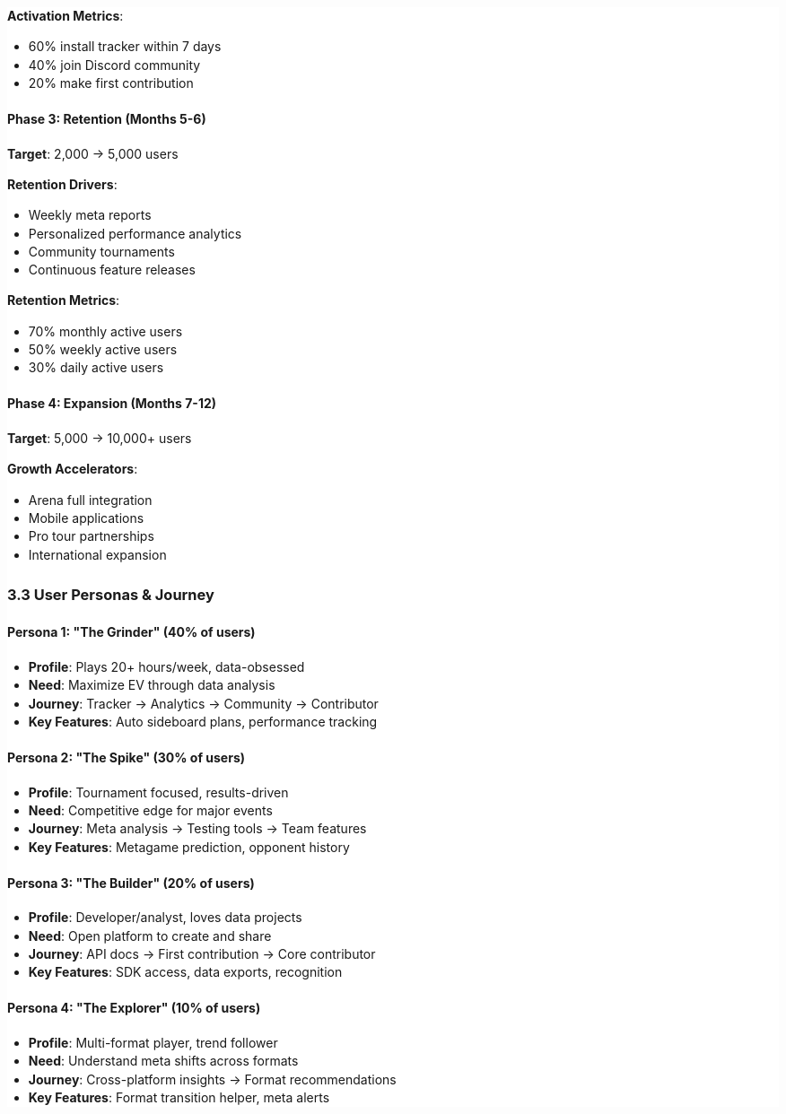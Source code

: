 **Activation Metrics**:
- 60% install tracker within 7 days
- 40% join Discord community
- 20% make first contribution

#### Phase 3: Retention (Months 5-6)
**Target**: 2,000 → 5,000 users

**Retention Drivers**:
- Weekly meta reports
- Personalized performance analytics
- Community tournaments
- Continuous feature releases

**Retention Metrics**:
- 70% monthly active users
- 50% weekly active users
- 30% daily active users

#### Phase 4: Expansion (Months 7-12)
**Target**: 5,000 → 10,000+ users

**Growth Accelerators**:
- Arena full integration
- Mobile applications
- Pro tour partnerships
- International expansion

### 3.3 User Personas & Journey

#### Persona 1: "The Grinder" (40% of users)
- **Profile**: Plays 20+ hours/week, data-obsessed
- **Need**: Maximize EV through data analysis
- **Journey**: Tracker → Analytics → Community → Contributor
- **Key Features**: Auto sideboard plans, performance tracking

#### Persona 2: "The Spike" (30% of users)
- **Profile**: Tournament focused, results-driven
- **Need**: Competitive edge for major events
- **Journey**: Meta analysis → Testing tools → Team features
- **Key Features**: Metagame prediction, opponent history

#### Persona 3: "The Builder" (20% of users)
- **Profile**: Developer/analyst, loves data projects
- **Need**: Open platform to create and share
- **Journey**: API docs → First contribution → Core contributor
- **Key Features**: SDK access, data exports, recognition

#### Persona 4: "The Explorer" (10% of users)
- **Profile**: Multi-format player, trend follower
- **Need**: Understand meta shifts across formats
- **Journey**: Cross-platform insights → Format recommendations
- **Key Features**: Format transition helper, meta alerts
